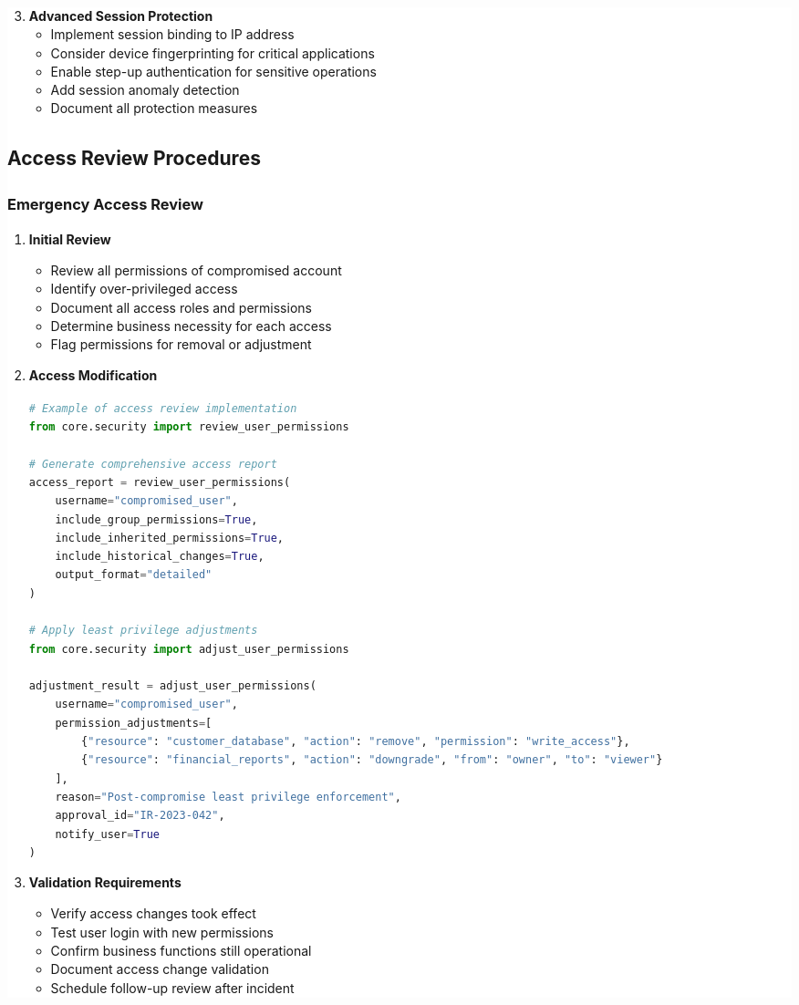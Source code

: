 3. **Advanced Session Protection**
   - Implement session binding to IP address
   - Consider device fingerprinting for critical applications
   - Enable step-up authentication for sensitive operations
   - Add session anomaly detection
   - Document all protection measures

## Access Review Procedures

### Emergency Access Review

1. **Initial Review**
   - Review all permissions of compromised account
   - Identify over-privileged access
   - Document all access roles and permissions
   - Determine business necessity for each access
   - Flag permissions for removal or adjustment

2. **Access Modification**

   ```python
   # Example of access review implementation
   from core.security import review_user_permissions

   # Generate comprehensive access report
   access_report = review_user_permissions(
       username="compromised_user",
       include_group_permissions=True,
       include_inherited_permissions=True,
       include_historical_changes=True,
       output_format="detailed"
   )

   # Apply least privilege adjustments
   from core.security import adjust_user_permissions

   adjustment_result = adjust_user_permissions(
       username="compromised_user",
       permission_adjustments=[
           {"resource": "customer_database", "action": "remove", "permission": "write_access"},
           {"resource": "financial_reports", "action": "downgrade", "from": "owner", "to": "viewer"}
       ],
       reason="Post-compromise least privilege enforcement",
       approval_id="IR-2023-042",
       notify_user=True
   )
   ```

3. **Validation Requirements**
   - Verify access changes took effect
   - Test user login with new permissions
   - Confirm business functions still operational
   - Document access change validation
   - Schedule follow-up review after incident
